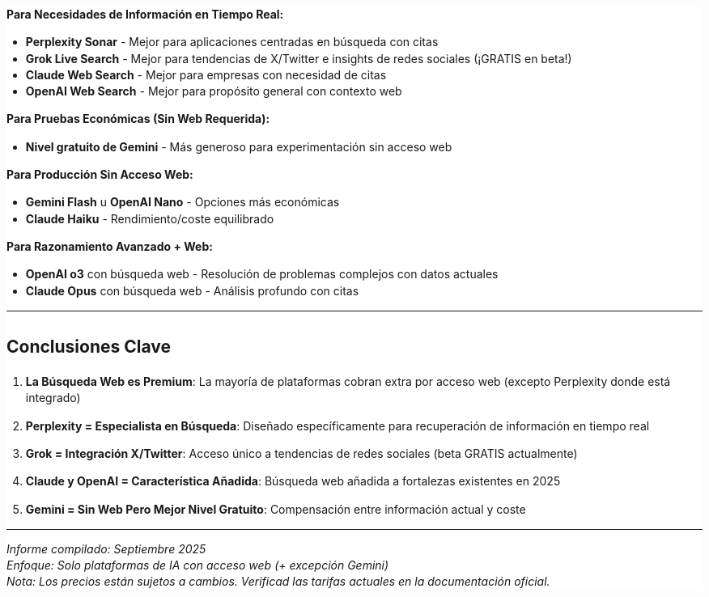 **Para Necesidades de Información en Tiempo Real:**
- **Perplexity Sonar** - Mejor para aplicaciones centradas en búsqueda con citas
- **Grok Live Search** - Mejor para tendencias de X/Twitter e insights de redes sociales (¡GRATIS en beta!)
- **Claude Web Search** - Mejor para empresas con necesidad de citas
- **OpenAI Web Search** - Mejor para propósito general con contexto web

**Para Pruebas Económicas (Sin Web Requerida):**
- **Nivel gratuito de Gemini** - Más generoso para experimentación sin acceso web

**Para Producción Sin Acceso Web:**
- **Gemini Flash** u **OpenAI Nano** - Opciones más económicas
- **Claude Haiku** - Rendimiento/coste equilibrado

**Para Razonamiento Avanzado + Web:**
- **OpenAI o3** con búsqueda web - Resolución de problemas complejos con datos actuales
- **Claude Opus** con búsqueda web - Análisis profundo con citas

---

## Conclusiones Clave

1. **La Búsqueda Web es Premium**: La mayoría de plataformas cobran extra por acceso web (excepto Perplexity donde está integrado)

2. **Perplexity = Especialista en Búsqueda**: Diseñado específicamente para recuperación de información en tiempo real

3. **Grok = Integración X/Twitter**: Acceso único a tendencias de redes sociales (beta GRATIS actualmente)

4. **Claude y OpenAI = Característica Añadida**: Búsqueda web añadida a fortalezas existentes en 2025

5. **Gemini = Sin Web Pero Mejor Nivel Gratuito**: Compensación entre información actual y coste

---

*Informe compilado: Septiembre 2025*  
*Enfoque: Solo plataformas de IA con acceso web (+ excepción Gemini)*  
*Nota: Los precios están sujetos a cambios. Verificad las tarifas actuales en la documentación oficial.*